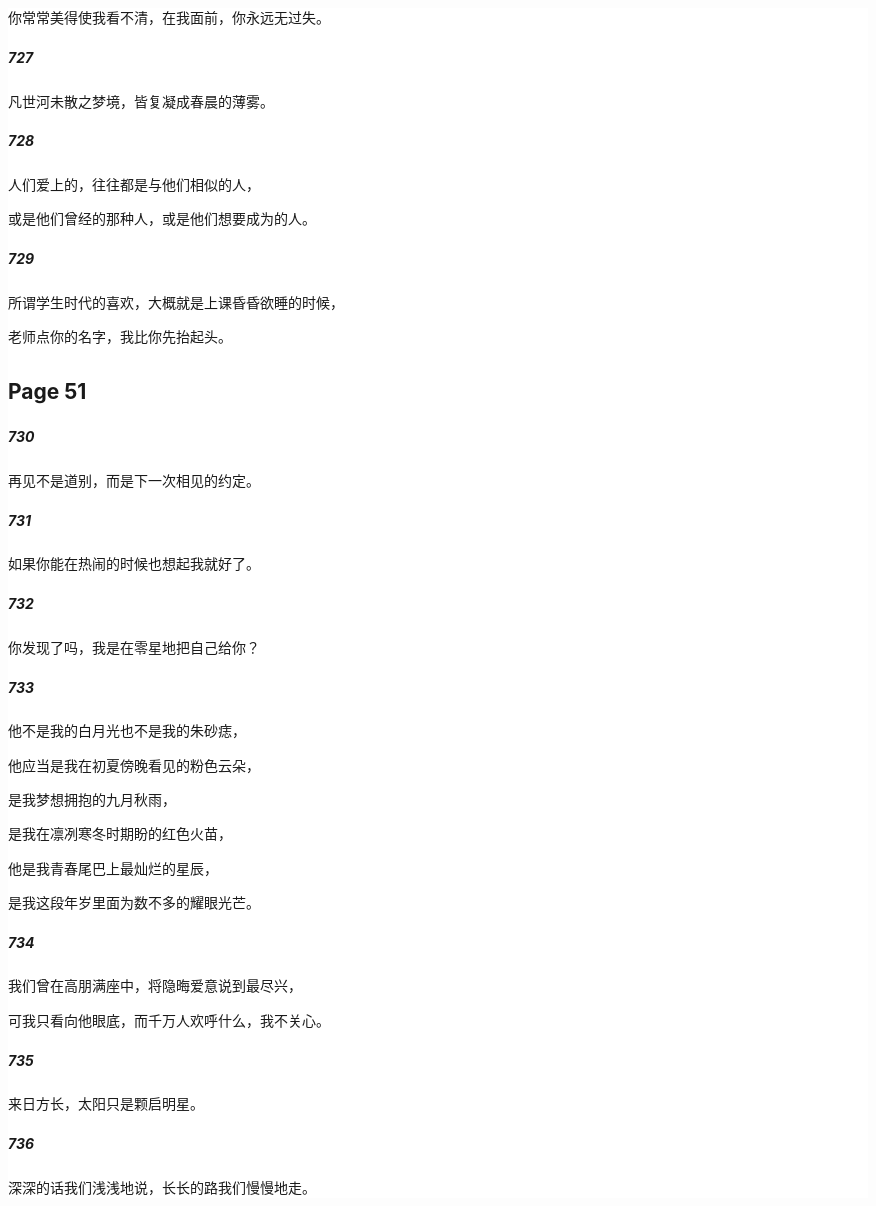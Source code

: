 你常常美得使我看不清，在我面前，你永远无过失。

##### 727

凡世河未散之梦境，皆复凝成春晨的薄雾。

##### 728

人们爱上的，往往都是与他们相似的人，

或是他们曾经的那种人，或是他们想要成为的人。

##### 729

所谓学生时代的喜欢，大概就是上课昏昏欲睡的时候，

老师点你的名字，我比你先抬起头。

 

## Page 51

##### 730

再见不是道别，而是下一次相见的约定。

##### 731

如果你能在热闹的时候也想起我就好了。

##### 732

你发现了吗，我是在零星地把自己给你？

##### 733

他不是我的白月光也不是我的朱砂痣，

他应当是我在初夏傍晚看见的粉色云朵，

是我梦想拥抱的九月秋雨，

是我在凛冽寒冬时期盼的红色火苗，

他是我青春尾巴上最灿烂的星辰，

是我这段年岁里面为数不多的耀眼光芒。

##### 734

我们曾在高朋满座中，将隐晦爱意说到最尽兴，

可我只看向他眼底，而千万人欢呼什么，我不关心。

##### 735

来日方长，太阳只是颗启明星。

##### 736

深深的话我们浅浅地说，长长的路我们慢慢地走。
